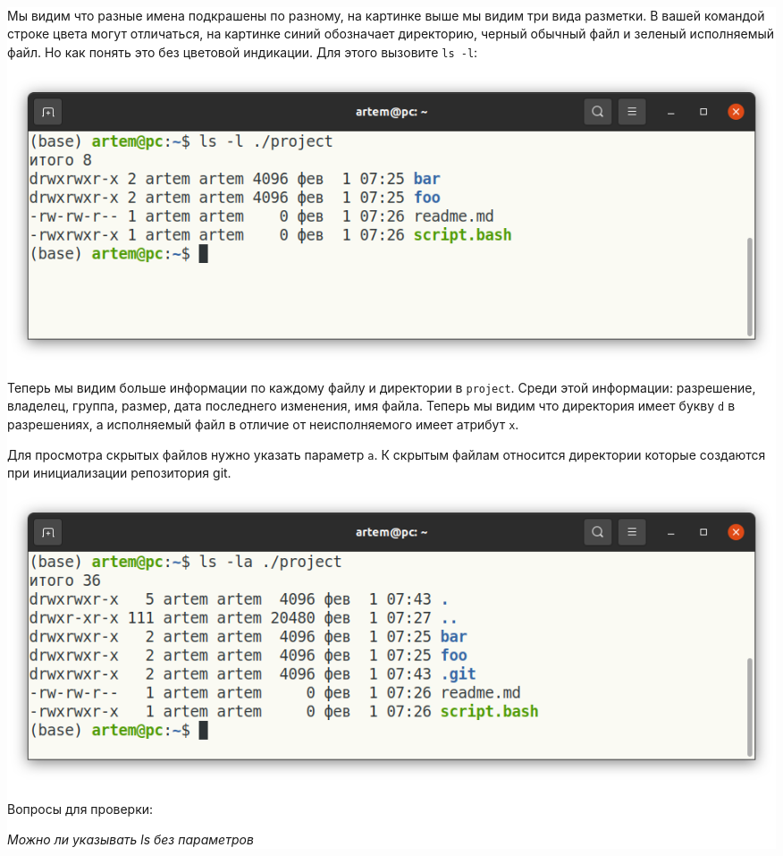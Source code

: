 Мы видим что разные имена подкрашены по разному, на картинке выше мы видим три вида разметки. В вашей командой строке цвета могут отличаться, на картинке синий обозначает директорию, черный обычный файл и зеленый исполняемый файл. Но как понять это без цветовой индикации. Для этого вызовите `ls -l`:

![ls list](/graphics/ls_list.png)

Теперь мы видим больше информации по каждому файлу и директории в `project`. Среди этой информации: разрешение, владелец, группа, размер, дата последнего изменения, имя файла. Теперь мы видим что директория имеет букву `d` в разрешениях, а исполняемый файл в отличие от неисполняемого имеет атрибут `x`. 

Для просмотра скрытых файлов нужно указать параметр `a`. К скрытым файлам относится директории которые создаются при инициализации репозитория git.

![ls all](/graphics/ls_all.png)

Вопросы для проверки: 

*Можно ли указывать ls без параметров*  
